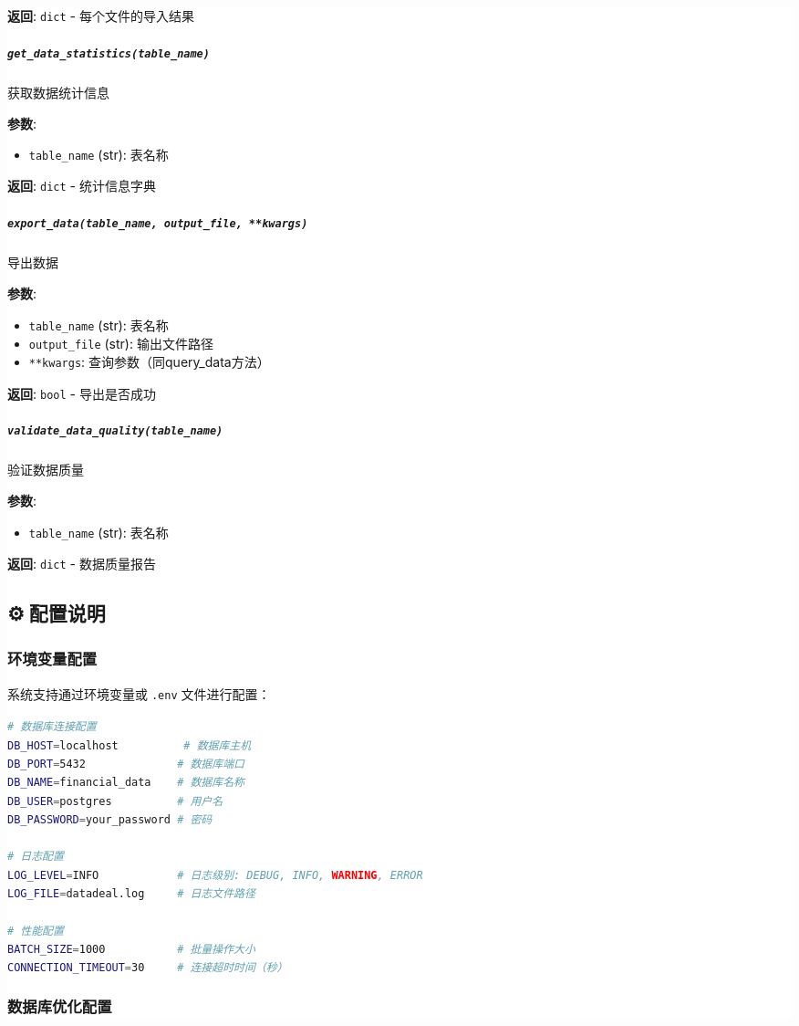 **返回**: `dict` - 每个文件的导入结果

##### `get_data_statistics(table_name)`

获取数据统计信息

**参数**:

- `table_name` (str): 表名称

**返回**: `dict` - 统计信息字典

##### `export_data(table_name, output_file, **kwargs)`

导出数据

**参数**:

- `table_name` (str): 表名称
- `output_file` (str): 输出文件路径
- `**kwargs`: 查询参数（同query_data方法）

**返回**: `bool` - 导出是否成功

##### `validate_data_quality(table_name)`

验证数据质量

**参数**:

- `table_name` (str): 表名称

**返回**: `dict` - 数据质量报告

## ⚙️ 配置说明

### 环境变量配置

系统支持通过环境变量或 `.env` 文件进行配置：

```bash
# 数据库连接配置
DB_HOST=localhost          # 数据库主机
DB_PORT=5432              # 数据库端口
DB_NAME=financial_data    # 数据库名称
DB_USER=postgres          # 用户名
DB_PASSWORD=your_password # 密码

# 日志配置
LOG_LEVEL=INFO            # 日志级别: DEBUG, INFO, WARNING, ERROR
LOG_FILE=datadeal.log     # 日志文件路径

# 性能配置
BATCH_SIZE=1000           # 批量操作大小
CONNECTION_TIMEOUT=30     # 连接超时时间（秒）
```

### 数据库优化配置
